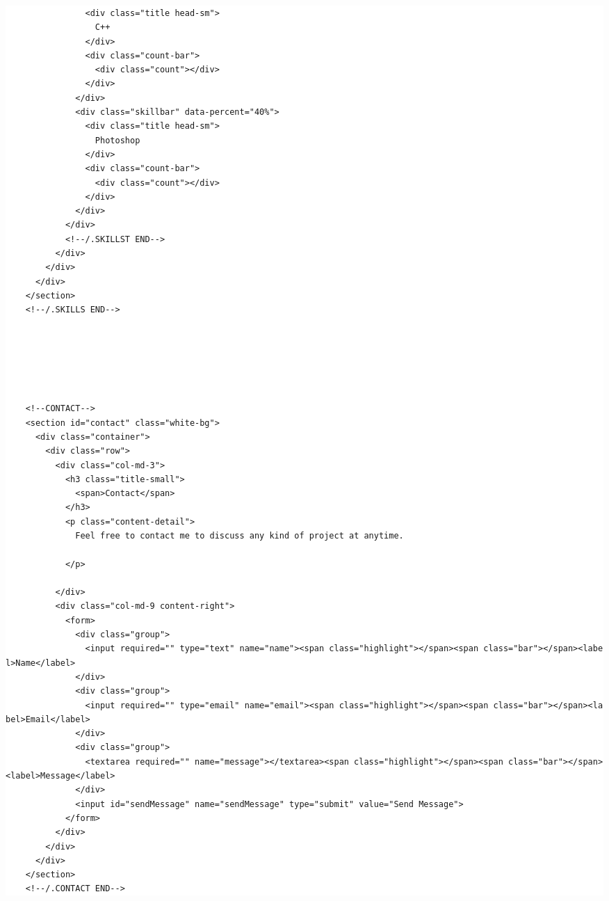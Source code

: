                     <div class="title head-sm">
                      C++
                    </div>
                    <div class="count-bar">
                      <div class="count"></div>
                    </div>
                  </div>
                  <div class="skillbar" data-percent="40%">
                    <div class="title head-sm">
                      Photoshop
                    </div>
                    <div class="count-bar">
                      <div class="count"></div>
                    </div>
                  </div>
                </div>
                <!--/.SKILLST END-->
              </div>
            </div>
          </div>
        </section>
        <!--/.SKILLS END-->






        <!--CONTACT-->
        <section id="contact" class="white-bg">
          <div class="container">
            <div class="row">
              <div class="col-md-3">
                <h3 class="title-small">
                  <span>Contact</span>
                </h3>
                <p class="content-detail">
                  Feel free to contact me to discuss any kind of project at anytime.

                </p>

              </div>
              <div class="col-md-9 content-right">
                <form>
                  <div class="group">
                    <input required="" type="text" name="name"><span class="highlight"></span><span class="bar"></span><label>Name</label>
                  </div>
                  <div class="group">
                    <input required="" type="email" name="email"><span class="highlight"></span><span class="bar"></span><label>Email</label>
                  </div>
                  <div class="group">
                    <textarea required="" name="message"></textarea><span class="highlight"></span><span class="bar"></span><label>Message</label>
                  </div>
                  <input id="sendMessage" name="sendMessage" type="submit" value="Send Message">
                </form>
              </div>
            </div>
          </div>
        </section>
        <!--/.CONTACT END-->
